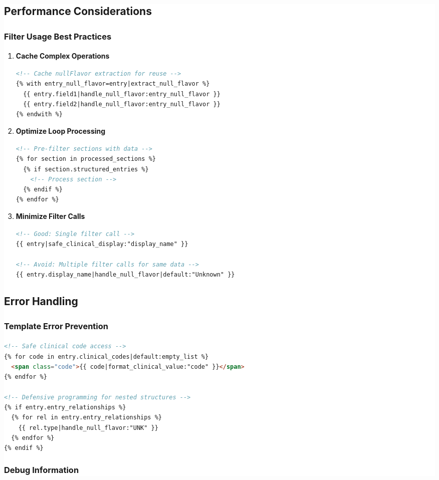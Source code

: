 ## Performance Considerations

### Filter Usage Best Practices

1. **Cache Complex Operations**

   ```html
   <!-- Cache nullFlavor extraction for reuse -->
   {% with entry_null_flavor=entry|extract_null_flavor %}
     {{ entry.field1|handle_null_flavor:entry_null_flavor }}
     {{ entry.field2|handle_null_flavor:entry_null_flavor }}
   {% endwith %}
   ```

2. **Optimize Loop Processing**

   ```html
   <!-- Pre-filter sections with data -->
   {% for section in processed_sections %}
     {% if section.structured_entries %}
       <!-- Process section -->
     {% endif %}
   {% endfor %}
   ```

3. **Minimize Filter Calls**

   ```html
   <!-- Good: Single filter call -->
   {{ entry|safe_clinical_display:"display_name" }}

   <!-- Avoid: Multiple filter calls for same data -->
   {{ entry.display_name|handle_null_flavor|default:"Unknown" }}
   ```

## Error Handling

### Template Error Prevention

```html
<!-- Safe clinical code access -->
{% for code in entry.clinical_codes|default:empty_list %}
  <span class="code">{{ code|format_clinical_value:"code" }}</span>
{% endfor %}

<!-- Defensive programming for nested structures -->
{% if entry.entry_relationships %}
  {% for rel in entry.entry_relationships %}
    {{ rel.type|handle_null_flavor:"UNK" }}
  {% endfor %}
{% endif %}
```

### Debug Information
